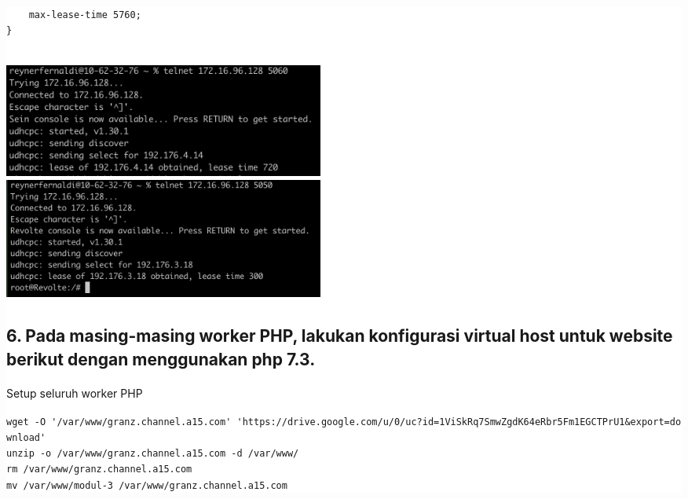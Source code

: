 ```
    max-lease-time 5760;
}
```

</br><img src="img/5a.png?raw=true" alt="Alt text" title="1a" width="400">
</br><img src="img/5b.png?raw=true" alt="Alt text" title="1a" width="400">



## 6. Pada masing-masing worker PHP, lakukan konfigurasi virtual host untuk website berikut dengan menggunakan php 7.3.

Setup seluruh worker PHP

```
wget -O '/var/www/granz.channel.a15.com' 'https://drive.google.com/u/0/uc?id=1ViSkRq7SmwZgdK64eRbr5Fm1EGCTPrU1&export=download'
unzip -o /var/www/granz.channel.a15.com -d /var/www/
rm /var/www/granz.channel.a15.com
mv /var/www/modul-3 /var/www/granz.channel.a15.com
```
